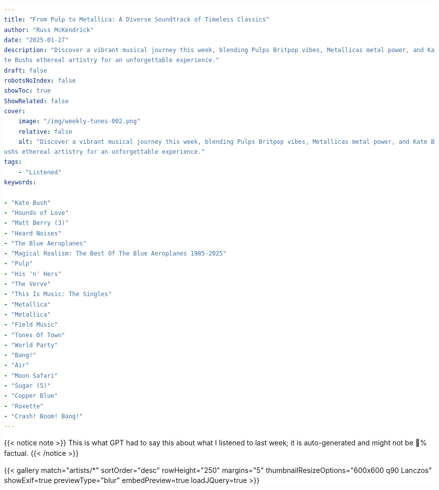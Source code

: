 ```yaml
---
title: "From Pulp to Metallica: A Diverse Soundtrack of Timeless Classics"
author: "Russ McKendrick"
date: "2025-01-27"
description: "Discover a vibrant musical journey this week, blending Pulps Britpop vibes, Metallicas metal power, and Kate Bushs ethereal artistry for an unforgettable experience."
draft: false
robotsNoIndex: false
showToc: true
ShowRelated: false
cover:
    image: "/img/weekly-tunes-002.png"
    relative: false
    alt: "Discover a vibrant musical journey this week, blending Pulps Britpop vibes, Metallicas metal power, and Kate Bushs ethereal artistry for an unforgettable experience."
tags:
    - "Listened"
keywords:

- "Kate Bush"
- "Hounds of Love"
- "Matt Berry (3)"
- "Heard Noises"
- "The Blue Aeroplanes"
- "Magical Realism: The Best Of The Blue Aeroplanes 1985-2025"
- "Pulp"
- "His 'n' Hers"
- "The Verve"
- "This Is Music: The Singles"
- "Metallica"
- "Metallica"
- "Field Music"
- "Tones Of Town"
- "World Party"
- "Bang!"
- "Air"
- "Moon Safari"
- "Sugar (5)"
- "Copper Blue"
- "Roxette"
- "Crash! Boom! Bang!"
---
```


{{< notice note >}}
This is what GPT had to say this about what I listened to last week; it is auto-generated and might not be 💯% factual.
{{< /notice >}}

{{< gallery match="artists/*" sortOrder="desc" rowHeight="250" margins="5" thumbnailResizeOptions="600x600 q90 Lanczos" showExif=true previewType="blur" embedPreview=true loadJQuery=true >}}
